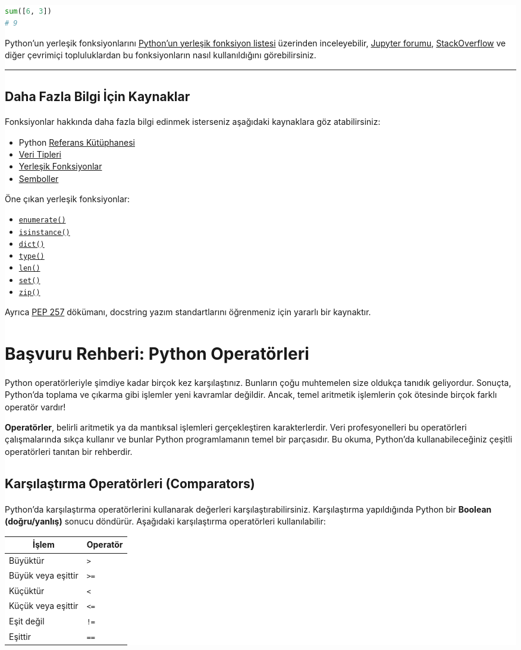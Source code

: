 ```python
sum([6, 3])
# 9
```

Python’un yerleşik fonksiyonlarını [Python’un yerleşik fonksiyon listesi](https://docs.python.org/3/library/functions.html) üzerinden inceleyebilir, [Jupyter forumu](https://discourse.jupyter.org/), [StackOverflow](https://stackoverflow.com/) ve diğer çevrimiçi topluluklardan bu fonksiyonların nasıl kullanıldığını görebilirsiniz.

---

## Daha Fazla Bilgi İçin Kaynaklar

Fonksiyonlar hakkında daha fazla bilgi edinmek isterseniz aşağıdaki kaynaklara göz atabilirsiniz:

* Python [Referans Kütüphanesi](https://docs.python.org/3/library/)
* [Veri Tipleri](https://docs.python.org/3/library/stdtypes.html)
* [Yerleşik Fonksiyonlar](https://docs.python.org/3/library/functions.html#built-in-functions)
* [Semboller](https://wiki.python.org/moin/PythonGlossary?action=AttachFile&do=view&target=PySymbols.html)

Öne çıkan yerleşik fonksiyonlar:

* [`enumerate()`](https://docs.python.org/3/library/functions.html#enumerate)
* [`isinstance()`](https://docs.python.org/3/library/functions.html#isinstance)
* [`dict()`](https://docs.python.org/3/library/functions.html#func-dict)
* [`type()`](https://docs.python.org/3/library/functions.html#type)
* [`len()`](https://docs.python.org/3/library/functions.html#len)
* [`set()`](https://docs.python.org/3/library/functions.html#func-set)
* [`zip()`](https://docs.python.org/3/library/functions.html#zip)

Ayrıca [PEP 257](https://peps.python.org/pep-0257/) dökümanı, docstring yazım standartlarını öğrenmeniz için yararlı bir kaynaktır.

# Başvuru Rehberi: Python Operatörleri

Python operatörleriyle şimdiye kadar birçok kez karşılaştınız. Bunların çoğu muhtemelen size oldukça tanıdık geliyordur. Sonuçta, Python’da toplama ve çıkarma gibi işlemler yeni kavramlar değildir. Ancak, temel aritmetik işlemlerin çok ötesinde birçok farklı operatör vardır!

**Operatörler**, belirli aritmetik ya da mantıksal işlemleri gerçekleştiren karakterlerdir. Veri profesyonelleri bu operatörleri çalışmalarında sıkça kullanır ve bunlar Python programlamanın temel bir parçasıdır. Bu okuma, Python’da kullanabileceğiniz çeşitli operatörleri tanıtan bir rehberdir.

## Karşılaştırma Operatörleri (Comparators)

Python’da karşılaştırma operatörlerini kullanarak değerleri karşılaştırabilirsiniz. Karşılaştırma yapıldığında Python bir **Boolean (doğru/yanlış)** sonucu döndürür. Aşağıdaki karşılaştırma operatörleri kullanılabilir:

| İşlem              | Operatör |
| ------------------ | -------- |
| Büyüktür           | `>`      |
| Büyük veya eşittir | `>=`     |
| Küçüktür           | `<`      |
| Küçük veya eşittir | `<=`     |
| Eşit değil         | `!=`     |
| Eşittir            | `==`     |
